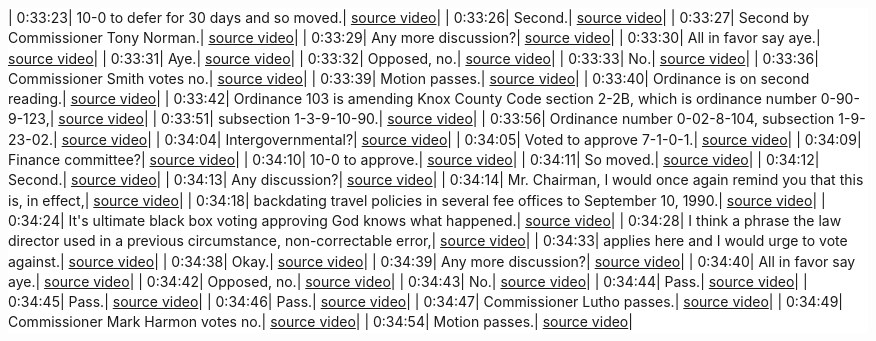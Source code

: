 | 0:33:23| 10-0 to defer for 30 days and so moved.| [source video](https://archive.org/details/cocom070723part2?start=2003)|
| 0:33:26| Second.| [source video](https://archive.org/details/cocom070723part2?start=2006)|
| 0:33:27| Second by Commissioner Tony Norman.| [source video](https://archive.org/details/cocom070723part2?start=2007)|
| 0:33:29| Any more discussion?| [source video](https://archive.org/details/cocom070723part2?start=2009)|
| 0:33:30| All in favor say aye.| [source video](https://archive.org/details/cocom070723part2?start=2010)|
| 0:33:31| Aye.| [source video](https://archive.org/details/cocom070723part2?start=2011)|
| 0:33:32| Opposed, no.| [source video](https://archive.org/details/cocom070723part2?start=2012)|
| 0:33:33| No.| [source video](https://archive.org/details/cocom070723part2?start=2013)|
| 0:33:36| Commissioner Smith votes no.| [source video](https://archive.org/details/cocom070723part2?start=2016)|
| 0:33:39| Motion passes.| [source video](https://archive.org/details/cocom070723part2?start=2019)|
| 0:33:40| Ordinance is on second reading.| [source video](https://archive.org/details/cocom070723part2?start=2020)|
| 0:33:42| Ordinance 103 is amending Knox County Code section 2-2B, which is ordinance number 0-90-9-123,| [source video](https://archive.org/details/cocom070723part2?start=2022)|
| 0:33:51| subsection 1-3-9-10-90.| [source video](https://archive.org/details/cocom070723part2?start=2031)|
| 0:33:56| Ordinance number 0-02-8-104, subsection 1-9-23-02.| [source video](https://archive.org/details/cocom070723part2?start=2036)|
| 0:34:04| Intergovernmental?| [source video](https://archive.org/details/cocom070723part2?start=2044)|
| 0:34:05| Voted to approve 7-1-0-1.| [source video](https://archive.org/details/cocom070723part2?start=2045)|
| 0:34:09| Finance committee?| [source video](https://archive.org/details/cocom070723part2?start=2049)|
| 0:34:10| 10-0 to approve.| [source video](https://archive.org/details/cocom070723part2?start=2050)|
| 0:34:11| So moved.| [source video](https://archive.org/details/cocom070723part2?start=2051)|
| 0:34:12| Second.| [source video](https://archive.org/details/cocom070723part2?start=2052)|
| 0:34:13| Any discussion?| [source video](https://archive.org/details/cocom070723part2?start=2053)|
| 0:34:14| Mr. Chairman, I would once again remind you that this is, in effect,| [source video](https://archive.org/details/cocom070723part2?start=2054)|
| 0:34:18| backdating travel policies in several fee offices to September 10, 1990.| [source video](https://archive.org/details/cocom070723part2?start=2058)|
| 0:34:24| It's ultimate black box voting approving God knows what happened.| [source video](https://archive.org/details/cocom070723part2?start=2064)|
| 0:34:28| I think a phrase the law director used in a previous circumstance, non-correctable error,| [source video](https://archive.org/details/cocom070723part2?start=2068)|
| 0:34:33| applies here and I would urge to vote against.| [source video](https://archive.org/details/cocom070723part2?start=2073)|
| 0:34:38| Okay.| [source video](https://archive.org/details/cocom070723part2?start=2078)|
| 0:34:39| Any more discussion?| [source video](https://archive.org/details/cocom070723part2?start=2079)|
| 0:34:40| All in favor say aye.| [source video](https://archive.org/details/cocom070723part2?start=2080)|
| 0:34:42| Opposed, no.| [source video](https://archive.org/details/cocom070723part2?start=2082)|
| 0:34:43| No.| [source video](https://archive.org/details/cocom070723part2?start=2083)|
| 0:34:44| Pass.| [source video](https://archive.org/details/cocom070723part2?start=2084)|
| 0:34:45| Pass.| [source video](https://archive.org/details/cocom070723part2?start=2085)|
| 0:34:46| Pass.| [source video](https://archive.org/details/cocom070723part2?start=2086)|
| 0:34:47| Commissioner Lutho passes.| [source video](https://archive.org/details/cocom070723part2?start=2087)|
| 0:34:49| Commissioner Mark Harmon votes no.| [source video](https://archive.org/details/cocom070723part2?start=2089)|
| 0:34:54| Motion passes.| [source video](https://archive.org/details/cocom070723part2?start=2094)|
